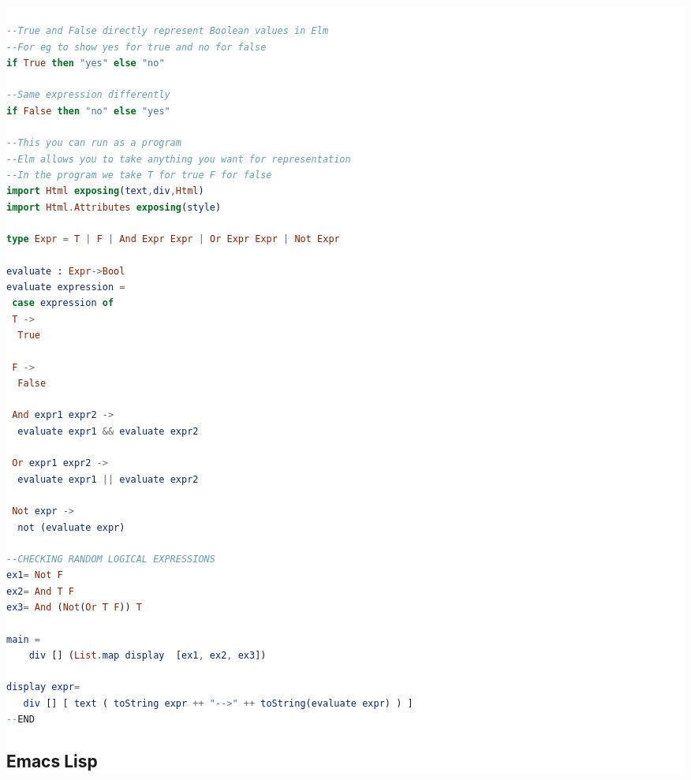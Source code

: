 
```Elm

--True and False directly represent Boolean values in Elm
--For eg to show yes for true and no for false
if True then "yes" else "no"

--Same expression differently
if False then "no" else "yes"

--This you can run as a program
--Elm allows you to take anything you want for representation
--In the program we take T for true F for false
import Html exposing(text,div,Html)
import Html.Attributes exposing(style)

type Expr = T | F | And Expr Expr | Or Expr Expr | Not Expr

evaluate : Expr->Bool
evaluate expression =
 case expression of
 T ->
  True

 F ->
  False

 And expr1 expr2 ->
  evaluate expr1 && evaluate expr2

 Or expr1 expr2 ->
  evaluate expr1 || evaluate expr2

 Not expr ->
  not (evaluate expr)

--CHECKING RANDOM LOGICAL EXPRESSIONS
ex1= Not F
ex2= And T F
ex3= And (Not(Or T F)) T

main =
    div [] (List.map display  [ex1, ex2, ex3])

display expr=
   div [] [ text ( toString expr ++ "-->" ++ toString(evaluate expr) ) ]
--END
```



## Emacs Lisp
